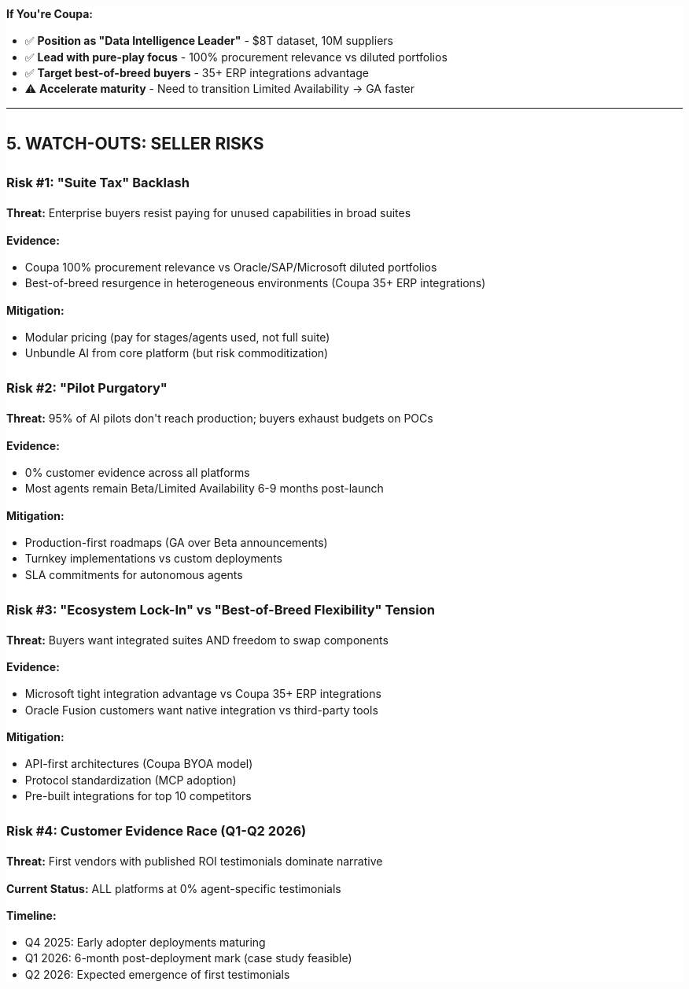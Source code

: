 **If You're Coupa:**
- ✅ **Position as "Data Intelligence Leader"** - $8T dataset, 10M suppliers
- ✅ **Lead with pure-play focus** - 100% procurement relevance vs diluted portfolios
- ✅ **Target best-of-breed buyers** - 35+ ERP integrations advantage
- ⚠️ **Accelerate maturity** - Need to transition Limited Availability → GA faster

---

## 5. WATCH-OUTS: SELLER RISKS

### Risk #1: "Suite Tax" Backlash
**Threat:** Enterprise buyers resist paying for unused capabilities in broad suites

**Evidence:**
- Coupa 100% procurement relevance vs Oracle/SAP/Microsoft diluted portfolios
- Best-of-breed resurgence in heterogeneous environments (Coupa 35+ ERP integrations)

**Mitigation:**
- Modular pricing (pay for stages/agents used, not full suite)
- Unbundle AI from core platform (but risk commoditization)

### Risk #2: "Pilot Purgatory"
**Threat:** 95% of AI pilots don't reach production; buyers exhaust budgets on POCs

**Evidence:**
- 0% customer evidence across all platforms
- Most agents remain Beta/Limited Availability 6-9 months post-launch

**Mitigation:**
- Production-first roadmaps (GA over Beta announcements)
- Turnkey implementations vs custom deployments
- SLA commitments for autonomous agents

### Risk #3: "Ecosystem Lock-In" vs "Best-of-Breed Flexibility" Tension
**Threat:** Buyers want integrated suites AND freedom to swap components

**Evidence:**
- Microsoft tight integration advantage vs Coupa 35+ ERP integrations
- Oracle Fusion customers want native integration vs third-party tools

**Mitigation:**
- API-first architectures (Coupa BYOA model)
- Protocol standardization (MCP adoption)
- Pre-built integrations for top 10 competitors

### Risk #4: Customer Evidence Race (Q1-Q2 2026)
**Threat:** First vendors with published ROI testimonials dominate narrative

**Current Status:** ALL platforms at 0% agent-specific testimonials

**Timeline:**
- Q4 2025: Early adopter deployments maturing
- Q1 2026: 6-month post-deployment mark (case study feasible)
- Q2 2026: Expected emergence of first testimonials
